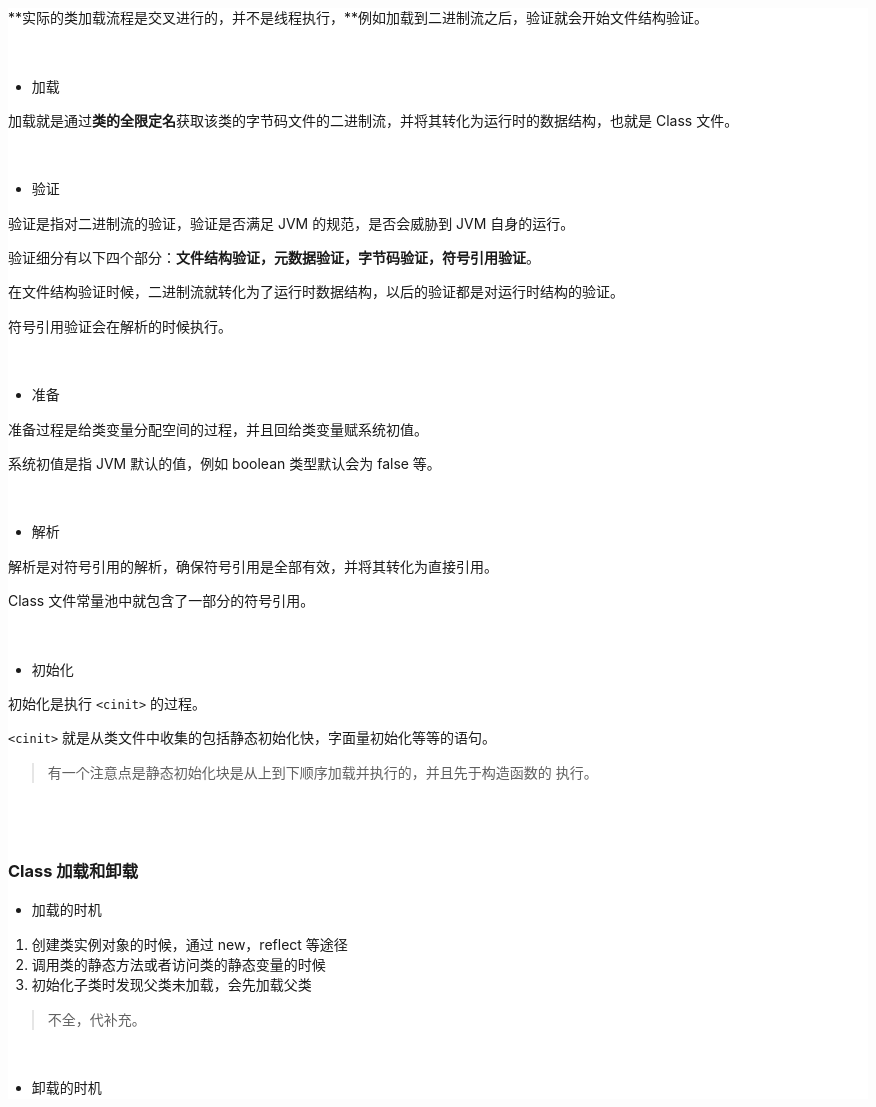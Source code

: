 

**实际的类加载流程是交叉进行的，并不是线程执行，**例如加载到二进制流之后，验证就会开始文件结构验证。

<br>

- 加载

加载就是通过**类的全限定名**获取该类的字节码文件的二进制流，并将其转化为运行时的数据结构，也就是 Class 文件。

<br>

- 验证

验证是指对二进制流的验证，验证是否满足 JVM 的规范，是否会威胁到 JVM 自身的运行。

验证细分有以下四个部分：**文件结构验证，元数据验证，字节码验证，符号引用验证**。

在文件结构验证时候，二进制流就转化为了运行时数据结构，以后的验证都是对运行时结构的验证。

符号引用验证会在解析的时候执行。

<br>

- 准备

准备过程是给类变量分配空间的过程，并且回给类变量赋系统初值。

系统初值是指 JVM 默认的值，例如 boolean 类型默认会为 false 等。

<br>

- 解析

解析是对符号引用的解析，确保符号引用是全部有效，并将其转化为直接引用。

Class 文件常量池中就包含了一部分的符号引用。

<br>

- 初始化

初始化是执行 `<cinit>` 的过程。

`<cinit>`  就是从类文件中收集的包括静态初始化快，字面量初始化等等的语句。

> 有一个注意点是静态初始化块是从上到下顺序加载并执行的，并且先于构造函数的 <init> 执行。

<br>

<br>

### Class 加载和卸载

- 加载的时机

1. 创建类实例对象的时候，通过 new，reflect 等途径 
2. 调用类的静态方法或者访问类的静态变量的时候
3. 初始化子类时发现父类未加载，会先加载父类

> 不全，代补充。

<br>

- 卸载的时机
